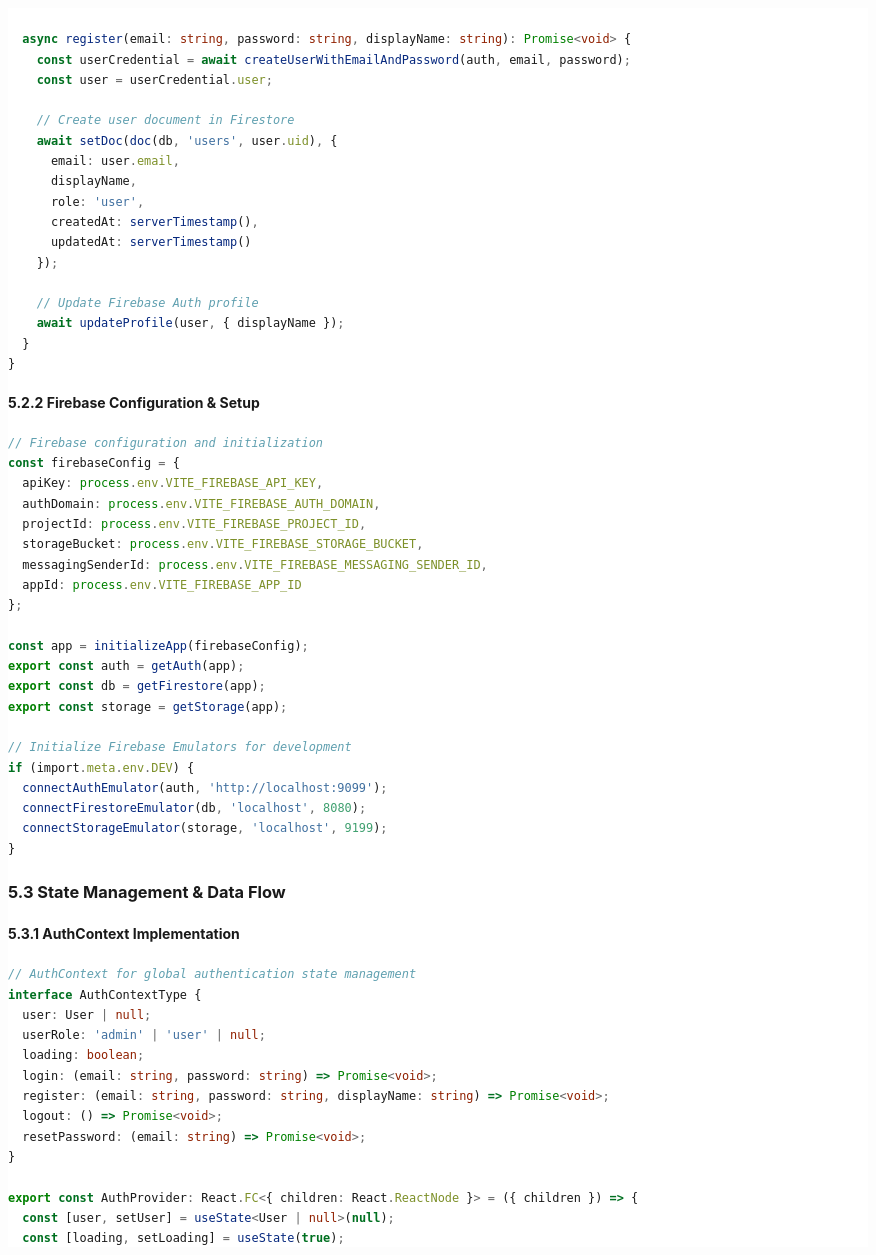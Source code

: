 ```typescript

  async register(email: string, password: string, displayName: string): Promise<void> {
    const userCredential = await createUserWithEmailAndPassword(auth, email, password);
    const user = userCredential.user;
    
    // Create user document in Firestore
    await setDoc(doc(db, 'users', user.uid), {
      email: user.email,
      displayName,
      role: 'user',
      createdAt: serverTimestamp(),
      updatedAt: serverTimestamp()
    });
    
    // Update Firebase Auth profile
    await updateProfile(user, { displayName });
  }
}
```

#### 5.2.2 Firebase Configuration & Setup
```typescript
// Firebase configuration and initialization
const firebaseConfig = {
  apiKey: process.env.VITE_FIREBASE_API_KEY,
  authDomain: process.env.VITE_FIREBASE_AUTH_DOMAIN,
  projectId: process.env.VITE_FIREBASE_PROJECT_ID,
  storageBucket: process.env.VITE_FIREBASE_STORAGE_BUCKET,
  messagingSenderId: process.env.VITE_FIREBASE_MESSAGING_SENDER_ID,
  appId: process.env.VITE_FIREBASE_APP_ID
};

const app = initializeApp(firebaseConfig);
export const auth = getAuth(app);
export const db = getFirestore(app);
export const storage = getStorage(app);

// Initialize Firebase Emulators for development
if (import.meta.env.DEV) {
  connectAuthEmulator(auth, 'http://localhost:9099');
  connectFirestoreEmulator(db, 'localhost', 8080);
  connectStorageEmulator(storage, 'localhost', 9199);
}
```

### 5.3 State Management & Data Flow

#### 5.3.1 AuthContext Implementation
```typescript
// AuthContext for global authentication state management
interface AuthContextType {
  user: User | null;
  userRole: 'admin' | 'user' | null;
  loading: boolean;
  login: (email: string, password: string) => Promise<void>;
  register: (email: string, password: string, displayName: string) => Promise<void>;
  logout: () => Promise<void>;
  resetPassword: (email: string) => Promise<void>;
}

export const AuthProvider: React.FC<{ children: React.ReactNode }> = ({ children }) => {
  const [user, setUser] = useState<User | null>(null);
  const [loading, setLoading] = useState(true);
```